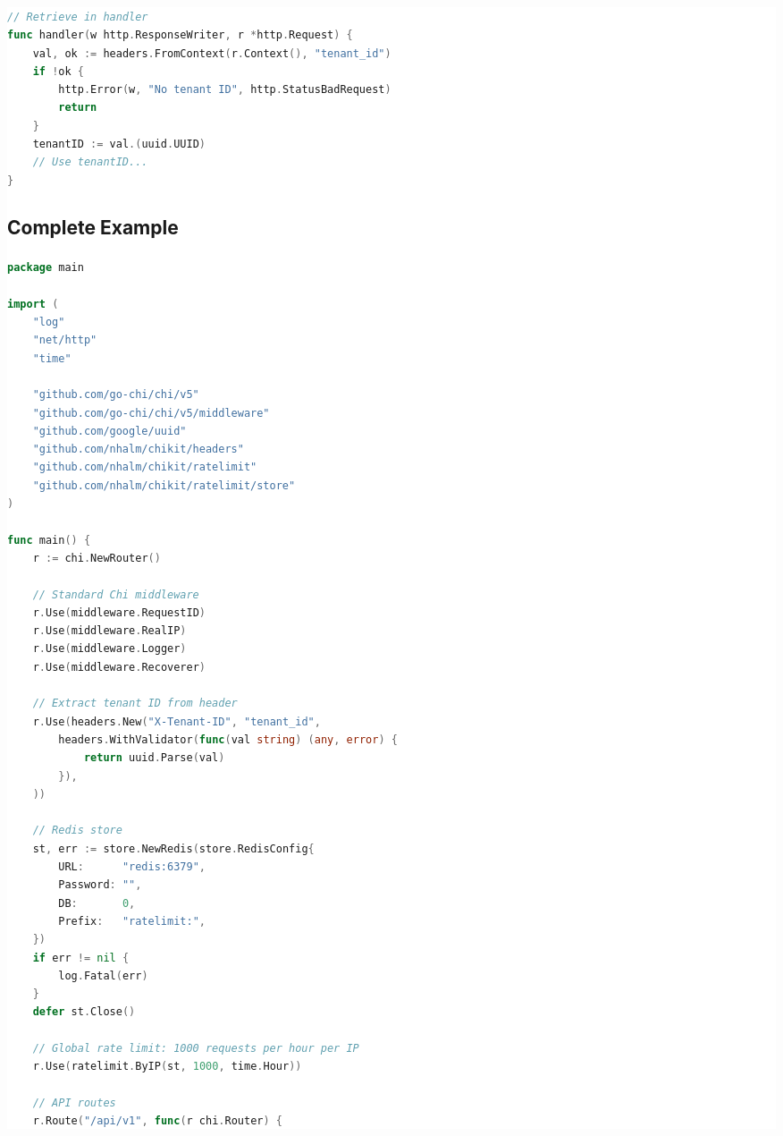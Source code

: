 ```go
// Retrieve in handler
func handler(w http.ResponseWriter, r *http.Request) {
    val, ok := headers.FromContext(r.Context(), "tenant_id")
    if !ok {
        http.Error(w, "No tenant ID", http.StatusBadRequest)
        return
    }
    tenantID := val.(uuid.UUID)
    // Use tenantID...
}
```

## Complete Example

```go
package main

import (
    "log"
    "net/http"
    "time"

    "github.com/go-chi/chi/v5"
    "github.com/go-chi/chi/v5/middleware"
    "github.com/google/uuid"
    "github.com/nhalm/chikit/headers"
    "github.com/nhalm/chikit/ratelimit"
    "github.com/nhalm/chikit/ratelimit/store"
)

func main() {
    r := chi.NewRouter()

    // Standard Chi middleware
    r.Use(middleware.RequestID)
    r.Use(middleware.RealIP)
    r.Use(middleware.Logger)
    r.Use(middleware.Recoverer)

    // Extract tenant ID from header
    r.Use(headers.New("X-Tenant-ID", "tenant_id",
        headers.WithValidator(func(val string) (any, error) {
            return uuid.Parse(val)
        }),
    ))

    // Redis store
    st, err := store.NewRedis(store.RedisConfig{
        URL:      "redis:6379",
        Password: "",
        DB:       0,
        Prefix:   "ratelimit:",
    })
    if err != nil {
        log.Fatal(err)
    }
    defer st.Close()

    // Global rate limit: 1000 requests per hour per IP
    r.Use(ratelimit.ByIP(st, 1000, time.Hour))

    // API routes
    r.Route("/api/v1", func(r chi.Router) {
```